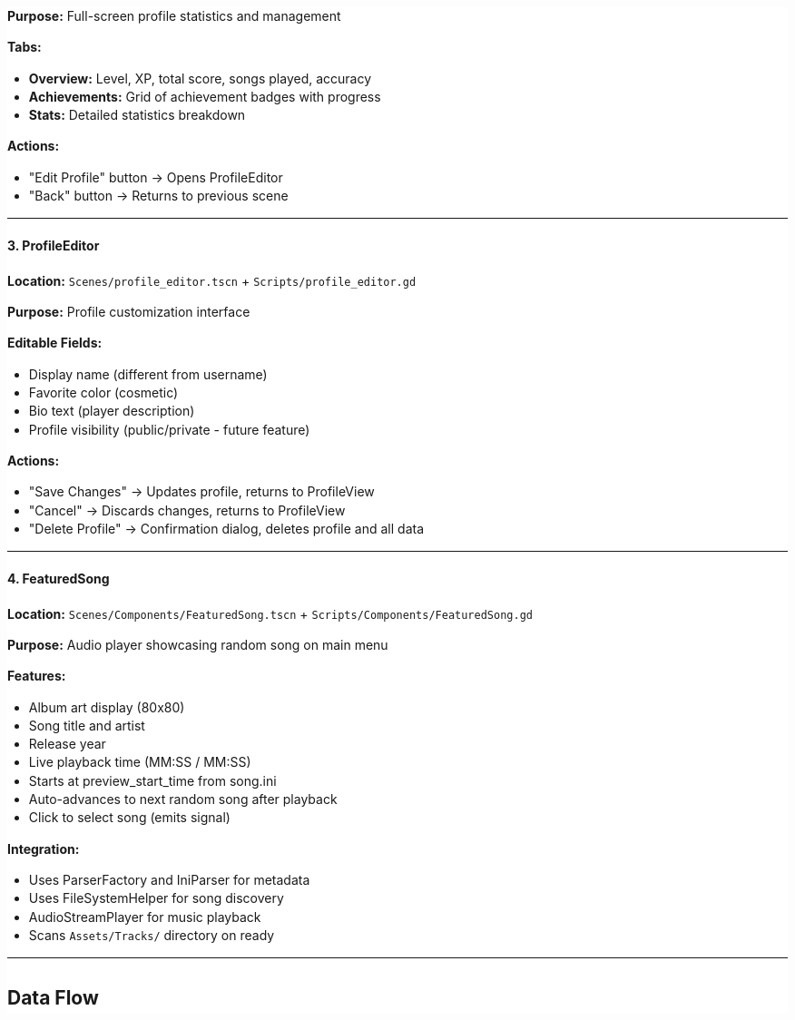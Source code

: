 **Purpose:** Full-screen profile statistics and management

**Tabs:**
- **Overview:** Level, XP, total score, songs played, accuracy
- **Achievements:** Grid of achievement badges with progress
- **Stats:** Detailed statistics breakdown

**Actions:**
- "Edit Profile" button → Opens ProfileEditor
- "Back" button → Returns to previous scene

---

#### 3. ProfileEditor
**Location:** `Scenes/profile_editor.tscn` + `Scripts/profile_editor.gd`

**Purpose:** Profile customization interface

**Editable Fields:**
- Display name (different from username)
- Favorite color (cosmetic)
- Bio text (player description)
- Profile visibility (public/private - future feature)

**Actions:**
- "Save Changes" → Updates profile, returns to ProfileView
- "Cancel" → Discards changes, returns to ProfileView
- "Delete Profile" → Confirmation dialog, deletes profile and all data

---

#### 4. FeaturedSong
**Location:** `Scenes/Components/FeaturedSong.tscn` + `Scripts/Components/FeaturedSong.gd`

**Purpose:** Audio player showcasing random song on main menu

**Features:**
- Album art display (80x80)
- Song title and artist
- Release year
- Live playback time (MM:SS / MM:SS)
- Starts at preview_start_time from song.ini
- Auto-advances to next random song after playback
- Click to select song (emits signal)

**Integration:**
- Uses ParserFactory and IniParser for metadata
- Uses FileSystemHelper for song discovery
- AudioStreamPlayer for music playback
- Scans `Assets/Tracks/` directory on ready

---

## Data Flow
